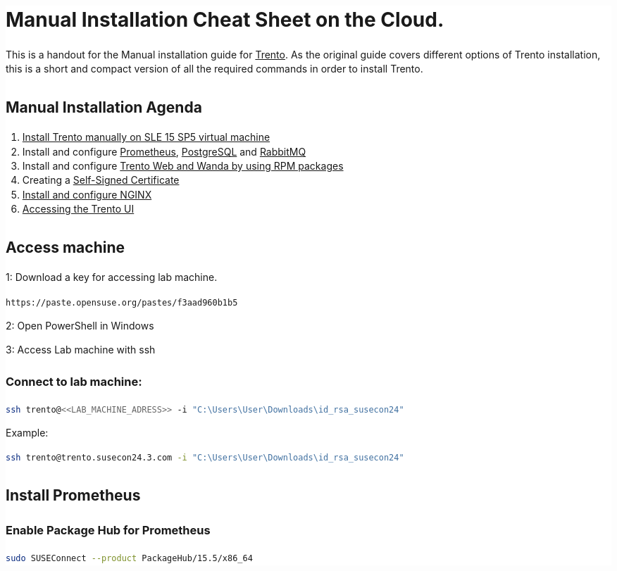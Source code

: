# Manual Installation Cheat Sheet on the Cloud.

This is a handout for the Manual installation guide for [Trento](https://github.com/trento-project/docs/blob/main/guides/manual-installation.md).
As the original guide covers different options of Trento installation, this is a short and compact version of all the required commands in order to install Trento.

## Manual Installation Agenda

1. [Install Trento manually on SLE 15 SP5 virtual machine](https://github.com/trento-project/docs/blob/main/guides/manual-installation.md)
1. Install and configure [Prometheus](https://github.com/trento-project/docs/blob/main/guides/manual-installation.md#install-prometheus-optional), [PostgreSQL](https://github.com/trento-project/docs/blob/main/guides/manual-installation.md#install-postgresql) and [RabbitMQ](https://github.com/trento-project/docs/blob/main/guides/manual-installation.md#install-rabbitmq)
1. Install and configure [Trento Web and Wanda by using RPM packages](https://github.com/trento-project/docs/blob/main/guides/manual-installation.md#install-trento-using-rpm-packages)
1. Creating a [Self-Signed Certificate](https://github.com/trento-project/docs/blob/main/guides/manual-installation.md#option-1-creating-a-self-signed-certificate)
1. [Install and configure NGINX](https://github.com/trento-project/docs/blob/main/guides/manual-installation.md#install-and-configure-nginx)
1. [Accessing the Trento UI](https://github.com/trento-project/docs/blob/main/guides/manual-installation.md#accessing-the-trento-web-ui)

## Access machine
1: Download a key for accessing lab machine.

```bash
https://paste.opensuse.org/pastes/f3aad960b1b5
```

2: Open PowerShell in Windows

3: Access Lab machine with ssh
### Connect to lab machine:


```bash
ssh trento@<<LAB_MACHINE_ADRESS>> -i "C:\Users\User\Downloads\id_rsa_susecon24"
```

Example:

```bash
ssh trento@trento.susecon24.3.com -i "C:\Users\User\Downloads\id_rsa_susecon24"
```

## Install Prometheus

### Enable Package Hub for Prometheus

```bash
sudo SUSEConnect --product PackageHub/15.5/x86_64
```
